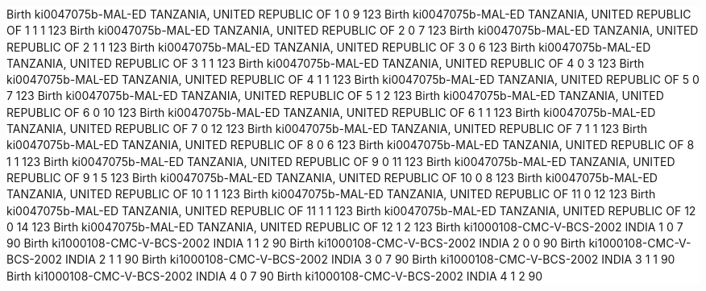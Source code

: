 Birth       ki0047075b-MAL-ED          TANZANIA, UNITED REPUBLIC OF   1                0        9     123
Birth       ki0047075b-MAL-ED          TANZANIA, UNITED REPUBLIC OF   1                1        1     123
Birth       ki0047075b-MAL-ED          TANZANIA, UNITED REPUBLIC OF   2                0        7     123
Birth       ki0047075b-MAL-ED          TANZANIA, UNITED REPUBLIC OF   2                1        1     123
Birth       ki0047075b-MAL-ED          TANZANIA, UNITED REPUBLIC OF   3                0        6     123
Birth       ki0047075b-MAL-ED          TANZANIA, UNITED REPUBLIC OF   3                1        1     123
Birth       ki0047075b-MAL-ED          TANZANIA, UNITED REPUBLIC OF   4                0        3     123
Birth       ki0047075b-MAL-ED          TANZANIA, UNITED REPUBLIC OF   4                1        1     123
Birth       ki0047075b-MAL-ED          TANZANIA, UNITED REPUBLIC OF   5                0        7     123
Birth       ki0047075b-MAL-ED          TANZANIA, UNITED REPUBLIC OF   5                1        2     123
Birth       ki0047075b-MAL-ED          TANZANIA, UNITED REPUBLIC OF   6                0       10     123
Birth       ki0047075b-MAL-ED          TANZANIA, UNITED REPUBLIC OF   6                1        1     123
Birth       ki0047075b-MAL-ED          TANZANIA, UNITED REPUBLIC OF   7                0       12     123
Birth       ki0047075b-MAL-ED          TANZANIA, UNITED REPUBLIC OF   7                1        1     123
Birth       ki0047075b-MAL-ED          TANZANIA, UNITED REPUBLIC OF   8                0        6     123
Birth       ki0047075b-MAL-ED          TANZANIA, UNITED REPUBLIC OF   8                1        1     123
Birth       ki0047075b-MAL-ED          TANZANIA, UNITED REPUBLIC OF   9                0       11     123
Birth       ki0047075b-MAL-ED          TANZANIA, UNITED REPUBLIC OF   9                1        5     123
Birth       ki0047075b-MAL-ED          TANZANIA, UNITED REPUBLIC OF   10               0        8     123
Birth       ki0047075b-MAL-ED          TANZANIA, UNITED REPUBLIC OF   10               1        1     123
Birth       ki0047075b-MAL-ED          TANZANIA, UNITED REPUBLIC OF   11               0       12     123
Birth       ki0047075b-MAL-ED          TANZANIA, UNITED REPUBLIC OF   11               1        1     123
Birth       ki0047075b-MAL-ED          TANZANIA, UNITED REPUBLIC OF   12               0       14     123
Birth       ki0047075b-MAL-ED          TANZANIA, UNITED REPUBLIC OF   12               1        2     123
Birth       ki1000108-CMC-V-BCS-2002   INDIA                          1                0        7      90
Birth       ki1000108-CMC-V-BCS-2002   INDIA                          1                1        2      90
Birth       ki1000108-CMC-V-BCS-2002   INDIA                          2                0        0      90
Birth       ki1000108-CMC-V-BCS-2002   INDIA                          2                1        1      90
Birth       ki1000108-CMC-V-BCS-2002   INDIA                          3                0        7      90
Birth       ki1000108-CMC-V-BCS-2002   INDIA                          3                1        1      90
Birth       ki1000108-CMC-V-BCS-2002   INDIA                          4                0        7      90
Birth       ki1000108-CMC-V-BCS-2002   INDIA                          4                1        2      90